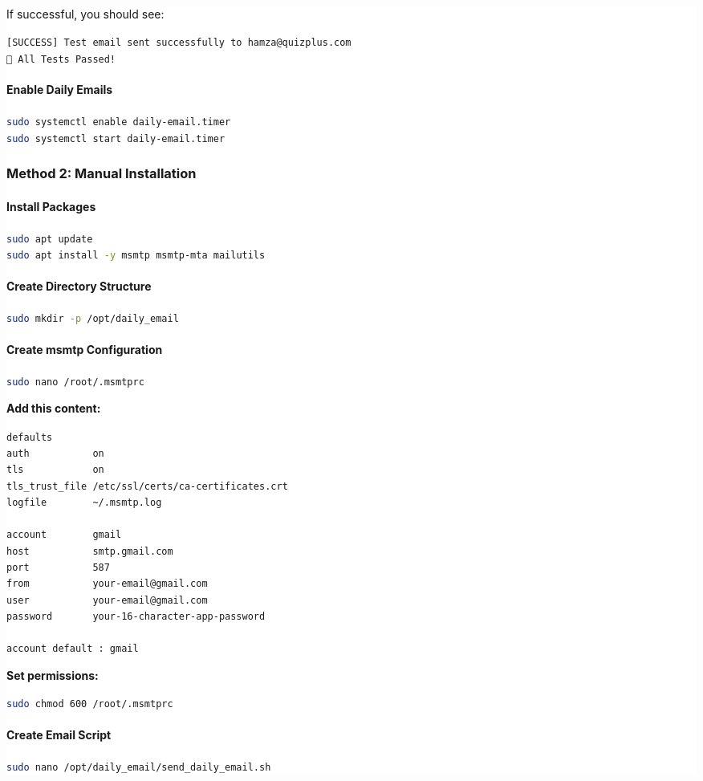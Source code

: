 If successful, you should see:
```
[SUCCESS] Test email sent successfully to hamza@quizplus.com
🎉 All Tests Passed!
```

#### Enable Daily Emails
```bash
sudo systemctl enable daily-email.timer
sudo systemctl start daily-email.timer
```

### Method 2: Manual Installation

#### Install Packages
```bash
sudo apt update
sudo apt install -y msmtp msmtp-mta mailutils
```

#### Create Directory Structure
```bash
sudo mkdir -p /opt/daily_email
```

#### Create msmtp Configuration
```bash
sudo nano /root/.msmtprc
```

**Add this content:**
```bash
defaults
auth           on
tls            on
tls_trust_file /etc/ssl/certs/ca-certificates.crt
logfile        ~/.msmtp.log

account        gmail
host           smtp.gmail.com
port           587
from           your-email@gmail.com
user           your-email@gmail.com
password       your-16-character-app-password

account default : gmail
```

**Set permissions:**
```bash
sudo chmod 600 /root/.msmtprc
```

#### Create Email Script
```bash
sudo nano /opt/daily_email/send_daily_email.sh
```
